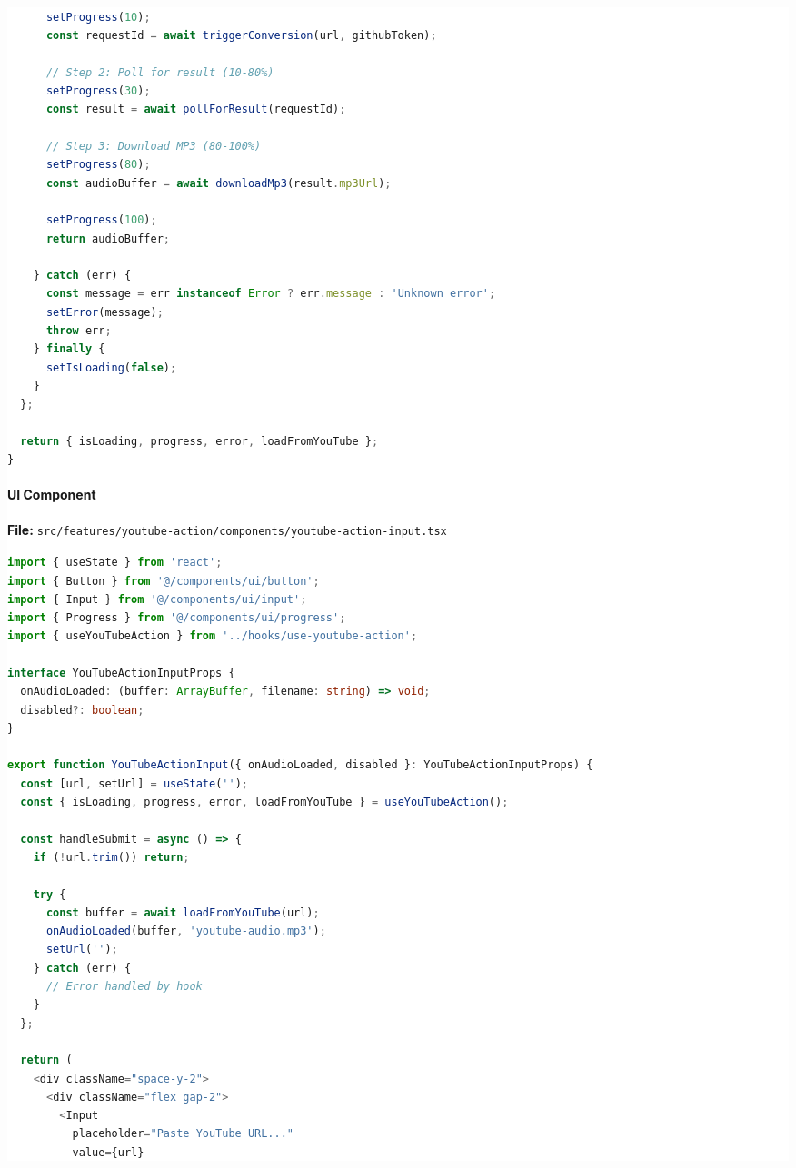 ```typescript
      setProgress(10);
      const requestId = await triggerConversion(url, githubToken);
      
      // Step 2: Poll for result (10-80%)
      setProgress(30);
      const result = await pollForResult(requestId);
      
      // Step 3: Download MP3 (80-100%)
      setProgress(80);
      const audioBuffer = await downloadMp3(result.mp3Url);
      
      setProgress(100);
      return audioBuffer;
      
    } catch (err) {
      const message = err instanceof Error ? err.message : 'Unknown error';
      setError(message);
      throw err;
    } finally {
      setIsLoading(false);
    }
  };
  
  return { isLoading, progress, error, loadFromYouTube };
}
```

#### UI Component
**File:** `src/features/youtube-action/components/youtube-action-input.tsx`

```typescript
import { useState } from 'react';
import { Button } from '@/components/ui/button';
import { Input } from '@/components/ui/input';
import { Progress } from '@/components/ui/progress';
import { useYouTubeAction } from '../hooks/use-youtube-action';

interface YouTubeActionInputProps {
  onAudioLoaded: (buffer: ArrayBuffer, filename: string) => void;
  disabled?: boolean;
}

export function YouTubeActionInput({ onAudioLoaded, disabled }: YouTubeActionInputProps) {
  const [url, setUrl] = useState('');
  const { isLoading, progress, error, loadFromYouTube } = useYouTubeAction();
  
  const handleSubmit = async () => {
    if (!url.trim()) return;
    
    try {
      const buffer = await loadFromYouTube(url);
      onAudioLoaded(buffer, 'youtube-audio.mp3');
      setUrl('');
    } catch (err) {
      // Error handled by hook
    }
  };
  
  return (
    <div className="space-y-2">
      <div className="flex gap-2">
        <Input
          placeholder="Paste YouTube URL..."
          value={url}
```
